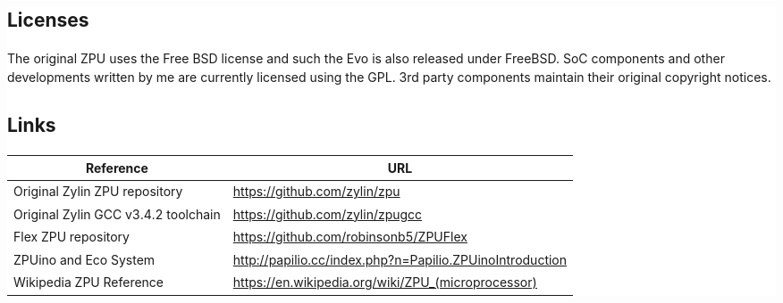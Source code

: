 

## Licenses

The original ZPU uses the Free BSD license and such the Evo is also released under FreeBSD. SoC components and other developments written by me are currently licensed using the GPL. 3rd party components maintain their original copyright notices.



## Links

| Reference                           | URL                                                      |
| ----------------------------------- | -------------------------------------------------------- |
| Original Zylin ZPU repository       | https://github.com/zylin/zpu                             |
| Original Zylin GCC v3.4.2 toolchain | https://github.com/zylin/zpugcc                          |
| Flex ZPU repository                 | https://github.com/robinsonb5/ZPUFlex                    |
| ZPUino and Eco System               | http://papilio.cc/index.php?n=Papilio.ZPUinoIntroduction |
| Wikipedia ZPU Reference             | https://en.wikipedia.org/wiki/ZPU_(microprocessor)       |


